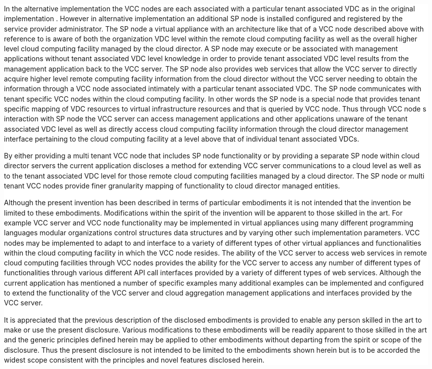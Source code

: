 In the alternative implementation the VCC nodes are each associated with a particular tenant associated VDC as in the original implementation . However in alternative implementation an additional SP node is installed configured and registered by the service provider administrator. The SP node a virtual appliance with an architecture like that of a VCC node described above with reference to is aware of both the organization VDC level within the remote cloud computing facility as well as the overall higher level cloud computing facility managed by the cloud director. A SP node may execute or be associated with management applications without tenant associated VDC level knowledge in order to provide tenant associated VDC level results from the management application back to the VCC server. The SP node also provides web services that allow the VCC server to directly acquire higher level remote computing facility information from the cloud director without the VCC server needing to obtain the information through a VCC node associated intimately with a particular tenant associated VDC. The SP node communicates with tenant specific VCC nodes within the cloud computing facility. In other words the SP node is a special node that provides tenant specific mapping of VDC resources to virtual infrastructure resources and that is queried by VCC node. Thus through VCC node s interaction with SP node the VCC server can access management applications and other applications unaware of the tenant associated VDC level as well as directly access cloud computing facility information through the cloud director management interface pertaining to the cloud computing facility at a level above that of individual tenant associated VDCs.

By either providing a multi tenant VCC node that includes SP node functionality or by providing a separate SP node within cloud director servers the current application discloses a method for extending VCC server communications to a cloud level as well as to the tenant associated VDC level for those remote cloud computing facilities managed by a cloud director. The SP node or multi tenant VCC nodes provide finer granularity mapping of functionality to cloud director managed entities.

Although the present invention has been described in terms of particular embodiments it is not intended that the invention be limited to these embodiments. Modifications within the spirit of the invention will be apparent to those skilled in the art. For example VCC server and VCC node functionality may be implemented in virtual appliances using many different programming languages modular organizations control structures data structures and by varying other such implementation parameters. VCC nodes may be implemented to adapt to and interface to a variety of different types of other virtual appliances and functionalities within the cloud computing facility in which the VCC node resides. The ability of the VCC server to access web services in remote cloud computing facilities through VCC nodes provides the ability for the VCC server to access any number of different types of functionalities through various different API call interfaces provided by a variety of different types of web services. Although the current application has mentioned a number of specific examples many additional examples can be implemented and configured to extend the functionality of the VCC server and cloud aggregation management applications and interfaces provided by the VCC server.

It is appreciated that the previous description of the disclosed embodiments is provided to enable any person skilled in the art to make or use the present disclosure. Various modifications to these embodiments will be readily apparent to those skilled in the art and the generic principles defined herein may be applied to other embodiments without departing from the spirit or scope of the disclosure. Thus the present disclosure is not intended to be limited to the embodiments shown herein but is to be accorded the widest scope consistent with the principles and novel features disclosed herein.

